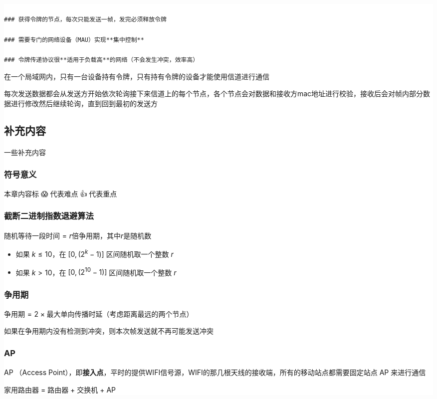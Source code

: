 ```markmap

### 获得令牌的节点，每次只能发送一帧，发完必须释放令牌

### 需要专门的网络设备（MAU）实现**集中控制**

### 令牌传递协议很**适用于负载高**的网络（不会发生冲突，效率高）

```

在一个局域网内，只有一台设备持有令牌，只有持有令牌的设备才能使用信道进行通信

每次发送数据都会从发送方开始依次轮询接下来信道上的每个节点，各个节点会对数据和接收方mac地址进行校验，接收后会对帧内部分数据进行修改然后继续轮询，直到回到最初的发送方

## 补充内容

一些补充内容

### 符号意义

本章内容标 :scream: 代表难点 :thumbsup: 代表重点

### 截断二进制指数退避算法

$\text{随机等待一段时间} = r \text{倍争用期，其中} r \text{是随机数}$

- 如果 $k \le 10$，在 $[0, (2^k - 1)]$ 区间随机取一个整数 $r$

- 如果 $k > 10$，在 $[0, (2^{10} - 1)]$ 区间随机取一个整数 $r$

### 争用期

$\text{争用期} = 2 \times \text{最大单向传播时延（考虑距离最远的两个节点）}$

如果在争用期内没有检测到冲突，则本次帧发送就不再可能发送冲突

### AP 

AP （Access Point），即**接入点**，平时的提供WIFI信号源，WIFI的那几根天线的接收端，所有的移动站点都需要固定站点 AP 来进行通信

家用路由器 = 路由器 + 交换机 + AP



